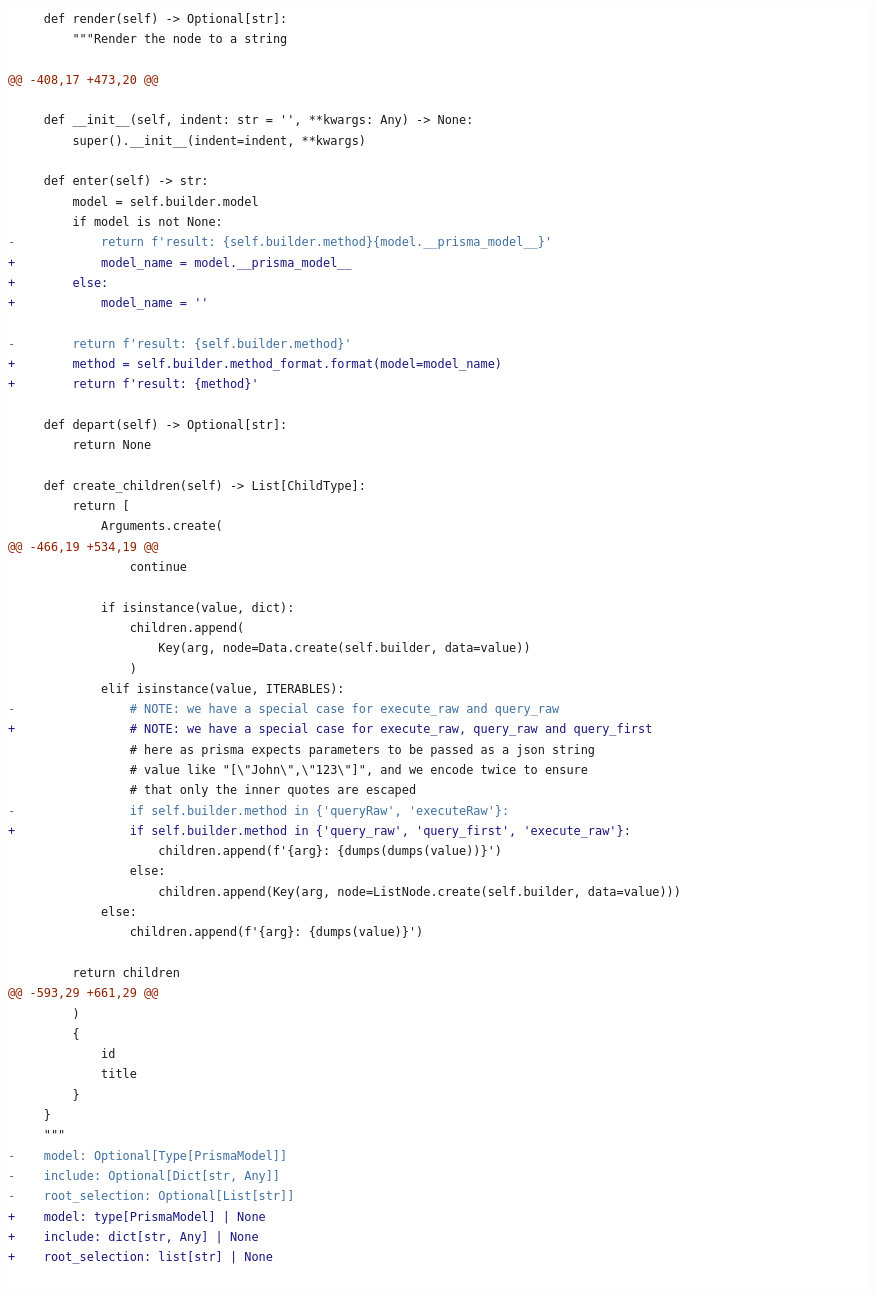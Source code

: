 ```diff
     def render(self) -> Optional[str]:
         """Render the node to a string
 
@@ -408,17 +473,20 @@
 
     def __init__(self, indent: str = '', **kwargs: Any) -> None:
         super().__init__(indent=indent, **kwargs)
 
     def enter(self) -> str:
         model = self.builder.model
         if model is not None:
-            return f'result: {self.builder.method}{model.__prisma_model__}'
+            model_name = model.__prisma_model__
+        else:
+            model_name = ''
 
-        return f'result: {self.builder.method}'
+        method = self.builder.method_format.format(model=model_name)
+        return f'result: {method}'
 
     def depart(self) -> Optional[str]:
         return None
 
     def create_children(self) -> List[ChildType]:
         return [
             Arguments.create(
@@ -466,19 +534,19 @@
                 continue
 
             if isinstance(value, dict):
                 children.append(
                     Key(arg, node=Data.create(self.builder, data=value))
                 )
             elif isinstance(value, ITERABLES):
-                # NOTE: we have a special case for execute_raw and query_raw
+                # NOTE: we have a special case for execute_raw, query_raw and query_first
                 # here as prisma expects parameters to be passed as a json string
                 # value like "[\"John\",\"123\"]", and we encode twice to ensure
                 # that only the inner quotes are escaped
-                if self.builder.method in {'queryRaw', 'executeRaw'}:
+                if self.builder.method in {'query_raw', 'query_first', 'execute_raw'}:
                     children.append(f'{arg}: {dumps(dumps(value))}')
                 else:
                     children.append(Key(arg, node=ListNode.create(self.builder, data=value)))
             else:
                 children.append(f'{arg}: {dumps(value)}')
 
         return children
@@ -593,29 +661,29 @@
         )
         {
             id
             title
         }
     }
     """
-    model: Optional[Type[PrismaModel]]
-    include: Optional[Dict[str, Any]]
-    root_selection: Optional[List[str]]
+    model: type[PrismaModel] | None
+    include: dict[str, Any] | None
+    root_selection: list[str] | None
 
```